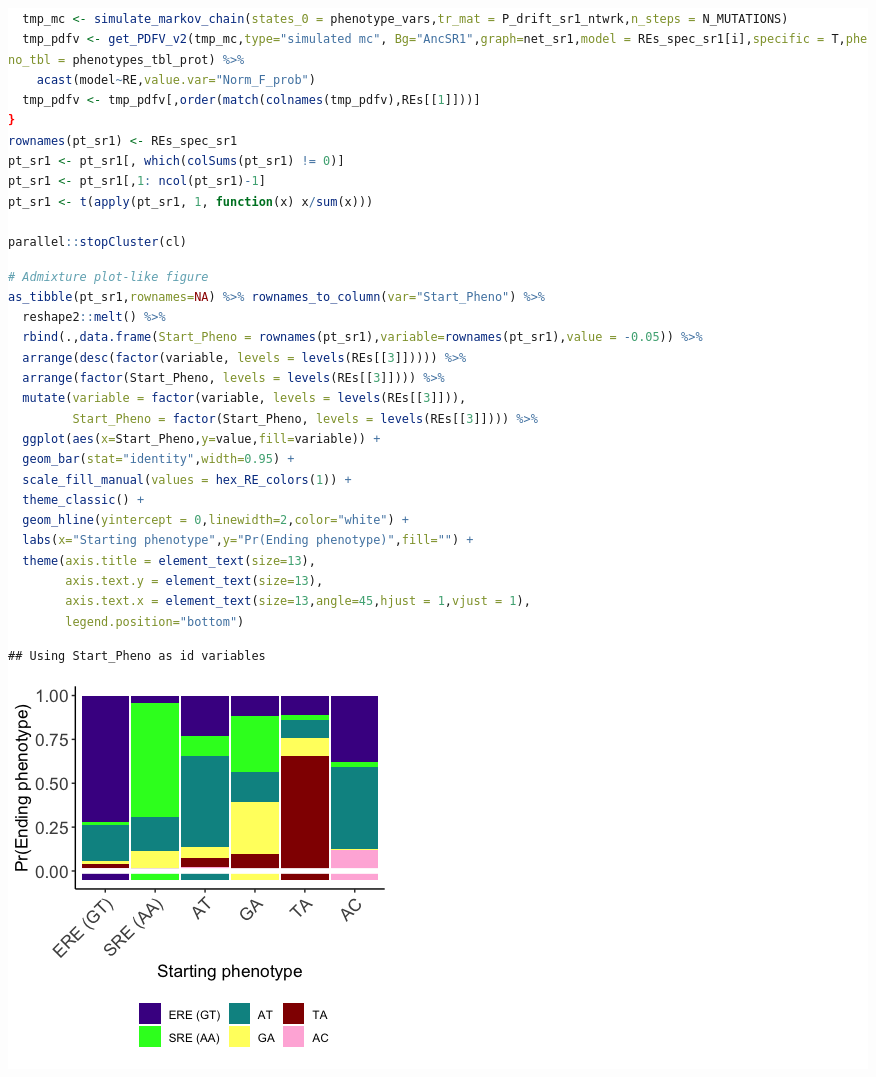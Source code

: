 ``` r
  tmp_mc <- simulate_markov_chain(states_0 = phenotype_vars,tr_mat = P_drift_sr1_ntwrk,n_steps = N_MUTATIONS)
  tmp_pdfv <- get_PDFV_v2(tmp_mc,type="simulated mc", Bg="AncSR1",graph=net_sr1,model = REs_spec_sr1[i],specific = T,pheno_tbl = phenotypes_tbl_prot) %>%
    acast(model~RE,value.var="Norm_F_prob")
  tmp_pdfv <- tmp_pdfv[,order(match(colnames(tmp_pdfv),REs[[1]]))]
}
rownames(pt_sr1) <- REs_spec_sr1
pt_sr1 <- pt_sr1[, which(colSums(pt_sr1) != 0)]
pt_sr1 <- pt_sr1[,1: ncol(pt_sr1)-1]
pt_sr1 <- t(apply(pt_sr1, 1, function(x) x/sum(x)))

parallel::stopCluster(cl)
```

``` r
# Admixture plot-like figure
as_tibble(pt_sr1,rownames=NA) %>% rownames_to_column(var="Start_Pheno") %>%
  reshape2::melt() %>%
  rbind(.,data.frame(Start_Pheno = rownames(pt_sr1),variable=rownames(pt_sr1),value = -0.05)) %>%
  arrange(desc(factor(variable, levels = levels(REs[[3]])))) %>%
  arrange(factor(Start_Pheno, levels = levels(REs[[3]]))) %>%
  mutate(variable = factor(variable, levels = levels(REs[[3]])),
         Start_Pheno = factor(Start_Pheno, levels = levels(REs[[3]]))) %>%
  ggplot(aes(x=Start_Pheno,y=value,fill=variable)) + 
  geom_bar(stat="identity",width=0.95) + 
  scale_fill_manual(values = hex_RE_colors(1)) +
  theme_classic() +
  geom_hline(yintercept = 0,linewidth=2,color="white") +
  labs(x="Starting phenotype",y="Pr(Ending phenotype)",fill="") +
  theme(axis.title = element_text(size=13),
        axis.text.y = element_text(size=13),
        axis.text.x = element_text(size=13,angle=45,hjust = 1,vjust = 1),
        legend.position="bottom")
```

    ## Using Start_Pheno as id variables

![](Evolutionary_modeling_GPmaps_files/figure-markdown_github/unnamed-chunk-20-1.png)

